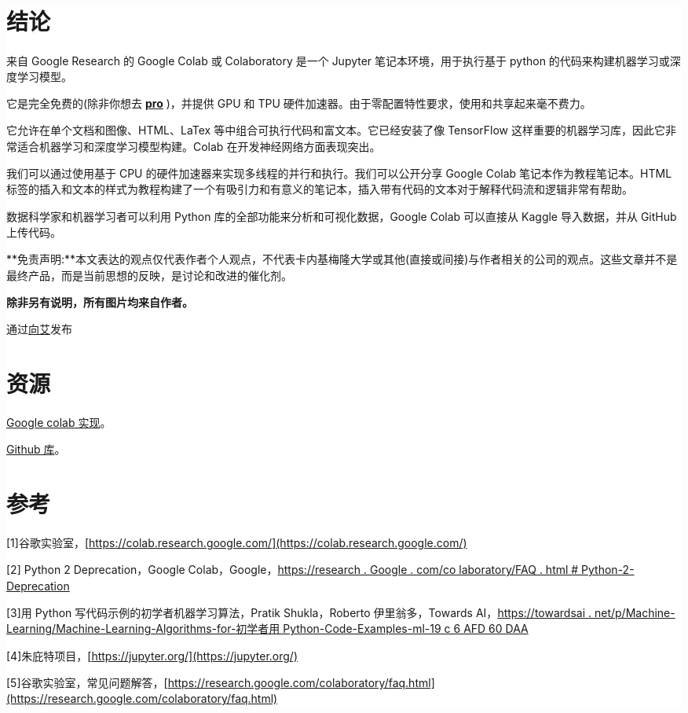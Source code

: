 # 结论

来自 Google Research 的 Google Colab 或 Colaboratory 是一个 Jupyter 笔记本环境，用于执行基于 python 的代码来构建机器学习或深度学习模型。

它是完全免费的(除非你想去 [**pro**](https://mktg.best/5o4zj) )，并提供 GPU 和 TPU 硬件加速器。由于零配置特性要求，使用和共享起来毫不费力。

它允许在单个文档和图像、HTML、LaTex 等中组合可执行代码和富文本。它已经安装了像 TensorFlow 这样重要的机器学习库，因此它非常适合机器学习和深度学习模型构建。Colab 在开发神经网络方面表现突出。

我们可以通过使用基于 CPU 的硬件加速器来实现多线程的并行和执行。我们可以公开分享 Google Colab 笔记本作为教程笔记本。HTML 标签的插入和文本的样式为教程构建了一个有吸引力和有意义的笔记本，插入带有代码的文本对于解释代码流和逻辑非常有帮助。

数据科学家和机器学习者可以利用 Python 库的全部功能来分析和可视化数据，Google Colab 可以直接从 Kaggle 导入数据，并从 GitHub 上传代码。

**免责声明:**本文表达的观点仅代表作者个人观点，不代表卡内基梅隆大学或其他(直接或间接)与作者相关的公司的观点。这些文章并不是最终产品，而是当前思想的反映，是讨论和改进的催化剂。

**除非另有说明，所有图片均来自作者。**

通过[向艾](https://towardsai.net/)发布

# 资源

[Google colab 实现](https://colab.research.google.com/drive/1ymIYzFg4Q7iBjnTut31aBqPHgOpkjHYD?usp=sharing)。

[Github 库](https://github.com/towardsai/tutorials/tree/master/google_colab_tutorial)。

# 参考

[1]谷歌实验室，[https://colab.research.google.com/](https://colab.research.google.com/)

[2] Python 2 Deprecation，Google Colab，Google，[https://research . Google . com/co laboratory/FAQ . html # Python-2-Deprecation](https://research.google.com/colaboratory/faq.html#python-2-deprecation)

[3]用 Python 写代码示例的初学者机器学习算法，Pratik Shukla，Roberto 伊里翁多，Towards AI，[https://towardsai . net/p/Machine-Learning/Machine-Learning-Algorithms-for-初学者用 Python-Code-Examples-ml-19 c 6 AFD 60 DAA](https://towardsai.net/p/machine-learning/machine-learning-algorithms-for-beginners-with-python-code-examples-ml-19c6afd60daa)

[4]朱庇特项目，[https://jupyter.org/](https://jupyter.org/)

[5]谷歌实验室，常见问题解答，[https://research.google.com/colaboratory/faq.html](https://research.google.com/colaboratory/faq.html)
